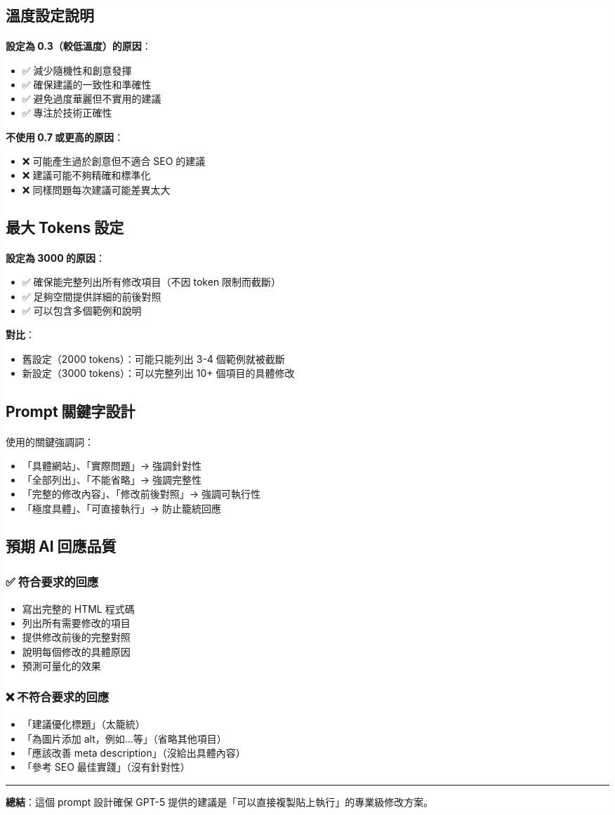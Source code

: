 ## 溫度設定說明

**設定為 0.3（較低溫度）的原因**：

- ✅ 減少隨機性和創意發揮
- ✅ 確保建議的一致性和準確性
- ✅ 避免過度華麗但不實用的建議
- ✅ 專注於技術正確性

**不使用 0.7 或更高的原因**：

- ❌ 可能產生過於創意但不適合 SEO 的建議
- ❌ 建議可能不夠精確和標準化
- ❌ 同樣問題每次建議可能差異太大

## 最大 Tokens 設定

**設定為 3000 的原因**：

- ✅ 確保能完整列出所有修改項目（不因 token 限制而截斷）
- ✅ 足夠空間提供詳細的前後對照
- ✅ 可以包含多個範例和說明

**對比**：

- 舊設定（2000 tokens）：可能只能列出 3-4 個範例就被截斷
- 新設定（3000 tokens）：可以完整列出 10+ 個項目的具體修改

## Prompt 關鍵字設計

使用的關鍵強調詞：

- 「具體網站」、「實際問題」→ 強調針對性
- 「全部列出」、「不能省略」→ 強調完整性
- 「完整的修改內容」、「修改前後對照」→ 強調可執行性
- 「極度具體」、「可直接執行」→ 防止籠統回應

## 預期 AI 回應品質

### ✅ 符合要求的回應

- 寫出完整的 HTML 程式碼
- 列出所有需要修改的項目
- 提供修改前後的完整對照
- 說明每個修改的具體原因
- 預測可量化的效果

### ❌ 不符合要求的回應

- 「建議優化標題」（太籠統）
- 「為圖片添加 alt，例如...等」（省略其他項目）
- 「應該改善 meta description」（沒給出具體內容）
- 「參考 SEO 最佳實踐」（沒有針對性）

---

**總結**：這個 prompt 設計確保 GPT-5 提供的建議是「可以直接複製貼上執行」的專業級修改方案。
